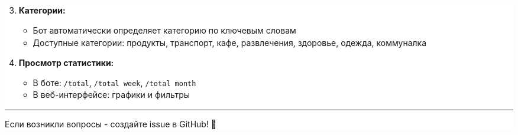 3. **Категории:**
   - Бот автоматически определяет категорию по ключевым словам
   - Доступные категории: продукты, транспорт, кафе, развлечения, здоровье, одежда, коммуналка

4. **Просмотр статистики:**
   - В боте: `/total`, `/total week`, `/total month`
   - В веб-интерфейсе: графики и фильтры

---

Если возникли вопросы - создайте issue в GitHub! 🚀

